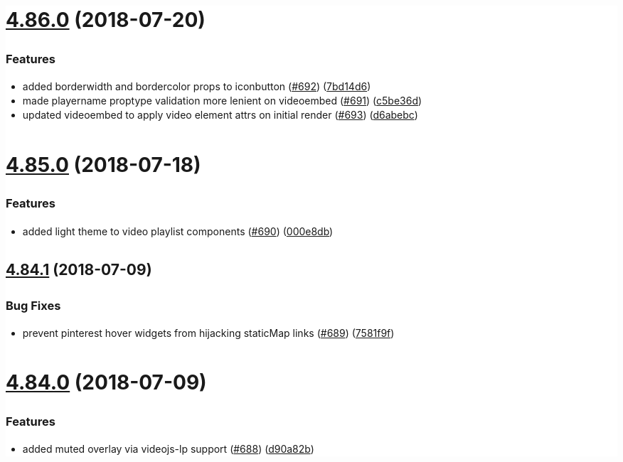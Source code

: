 

<a name="4.86.0"></a>
# [4.86.0](https://github.com/lonelyplanet/backpack-ui/compare/v4.85.0...v4.86.0) (2018-07-20)


### Features

* added borderwidth and bordercolor props to iconbutton ([#692](https://github.com/lonelyplanet/backpack-ui/issues/692)) ([7bd14d6](https://github.com/lonelyplanet/backpack-ui/commit/7bd14d6))
* made playername proptype validation more lenient on videoembed ([#691](https://github.com/lonelyplanet/backpack-ui/issues/691)) ([c5be36d](https://github.com/lonelyplanet/backpack-ui/commit/c5be36d))
* updated videoembed to apply video element attrs on initial render ([#693](https://github.com/lonelyplanet/backpack-ui/issues/693)) ([d6abebc](https://github.com/lonelyplanet/backpack-ui/commit/d6abebc))



<a name="4.85.0"></a>
# [4.85.0](https://github.com/lonelyplanet/backpack-ui/compare/v4.84.1...v4.85.0) (2018-07-18)


### Features

* added light theme to video playlist components ([#690](https://github.com/lonelyplanet/backpack-ui/issues/690)) ([000e8db](https://github.com/lonelyplanet/backpack-ui/commit/000e8db))



<a name="4.84.1"></a>
## [4.84.1](https://github.com/lonelyplanet/backpack-ui/compare/v4.84.0...v4.84.1) (2018-07-09)


### Bug Fixes

* prevent pinterest hover widgets from hijacking staticMap links ([#689](https://github.com/lonelyplanet/backpack-ui/issues/689)) ([7581f9f](https://github.com/lonelyplanet/backpack-ui/commit/7581f9f))



<a name="4.84.0"></a>
# [4.84.0](https://github.com/lonelyplanet/backpack-ui/compare/v4.83.1...v4.84.0) (2018-07-09)


### Features

* added muted overlay via videojs-lp support ([#688](https://github.com/lonelyplanet/backpack-ui/issues/688)) ([d90a82b](https://github.com/lonelyplanet/backpack-ui/commit/d90a82b))
